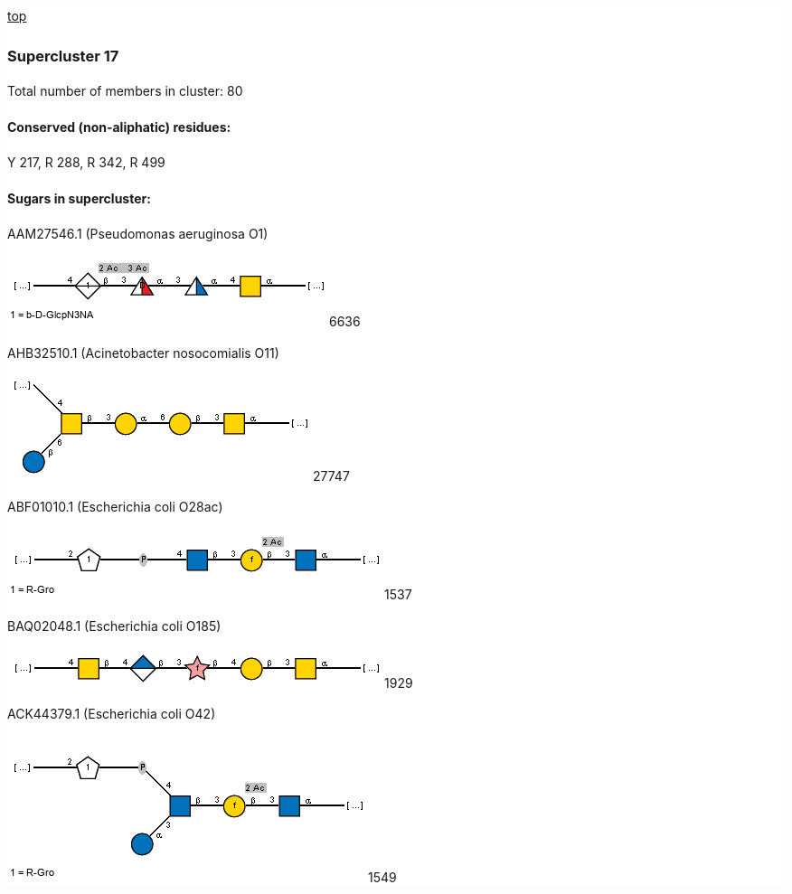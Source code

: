 
[top](#report-of-ssn-clustering-run-2210171613)

### Supercluster 17

Total number of members in cluster: 80

#### Conserved (non-aliphatic) residues:

Y 217, R 288, R 342, R 499

#### Sugars in supercluster:

AAM27546.1 (Pseudomonas aeruginosa O1)

![](../../../../../csdb/images/6636.gif)6636

AHB32510.1 (Acinetobacter nosocomialis O11)

![](../../../../../csdb/images/27747.gif)27747

ABF01010.1 (Escherichia coli O28ac)

![](../../../../../csdb/images/1537.gif)1537

BAQ02048.1 (Escherichia coli O185)

![](../../../../../csdb/images/1929.gif)1929

ACK44379.1 (Escherichia coli O42)

![](../../../../../csdb/images/1549.gif)1549
